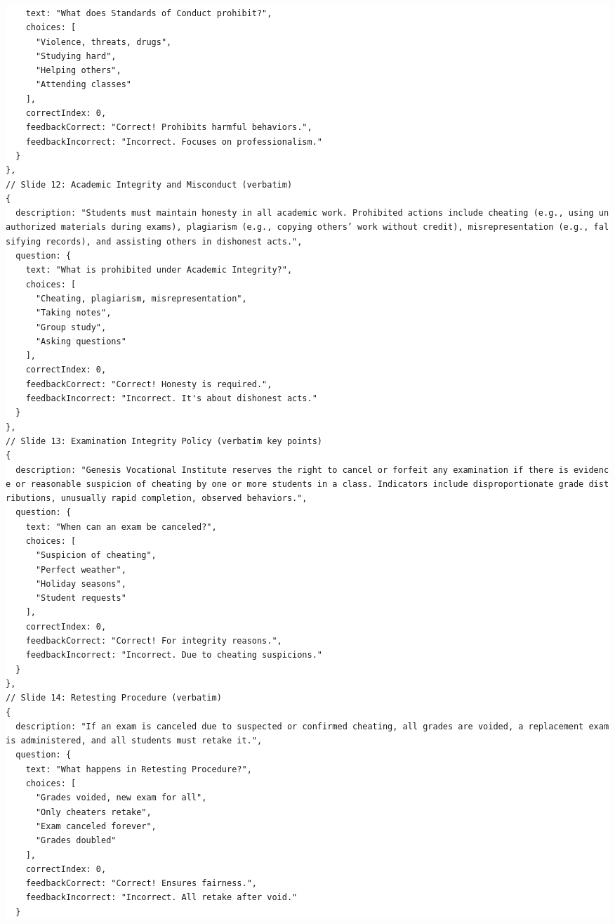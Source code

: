         text: "What does Standards of Conduct prohibit?",
        choices: [
          "Violence, threats, drugs",
          "Studying hard",
          "Helping others",
          "Attending classes"
        ],
        correctIndex: 0,
        feedbackCorrect: "Correct! Prohibits harmful behaviors.",
        feedbackIncorrect: "Incorrect. Focuses on professionalism."
      }
    },
    // Slide 12: Academic Integrity and Misconduct (verbatim)
    {
      description: "Students must maintain honesty in all academic work. Prohibited actions include cheating (e.g., using unauthorized materials during exams), plagiarism (e.g., copying others’ work without credit), misrepresentation (e.g., falsifying records), and assisting others in dishonest acts.",
      question: {
        text: "What is prohibited under Academic Integrity?",
        choices: [
          "Cheating, plagiarism, misrepresentation",
          "Taking notes",
          "Group study",
          "Asking questions"
        ],
        correctIndex: 0,
        feedbackCorrect: "Correct! Honesty is required.",
        feedbackIncorrect: "Incorrect. It's about dishonest acts."
      }
    },
    // Slide 13: Examination Integrity Policy (verbatim key points)
    {
      description: "Genesis Vocational Institute reserves the right to cancel or forfeit any examination if there is evidence or reasonable suspicion of cheating by one or more students in a class. Indicators include disproportionate grade distributions, unusually rapid completion, observed behaviors.",
      question: {
        text: "When can an exam be canceled?",
        choices: [
          "Suspicion of cheating",
          "Perfect weather",
          "Holiday seasons",
          "Student requests"
        ],
        correctIndex: 0,
        feedbackCorrect: "Correct! For integrity reasons.",
        feedbackIncorrect: "Incorrect. Due to cheating suspicions."
      }
    },
    // Slide 14: Retesting Procedure (verbatim)
    {
      description: "If an exam is canceled due to suspected or confirmed cheating, all grades are voided, a replacement exam is administered, and all students must retake it.",
      question: {
        text: "What happens in Retesting Procedure?",
        choices: [
          "Grades voided, new exam for all",
          "Only cheaters retake",
          "Exam canceled forever",
          "Grades doubled"
        ],
        correctIndex: 0,
        feedbackCorrect: "Correct! Ensures fairness.",
        feedbackIncorrect: "Incorrect. All retake after void."
      }